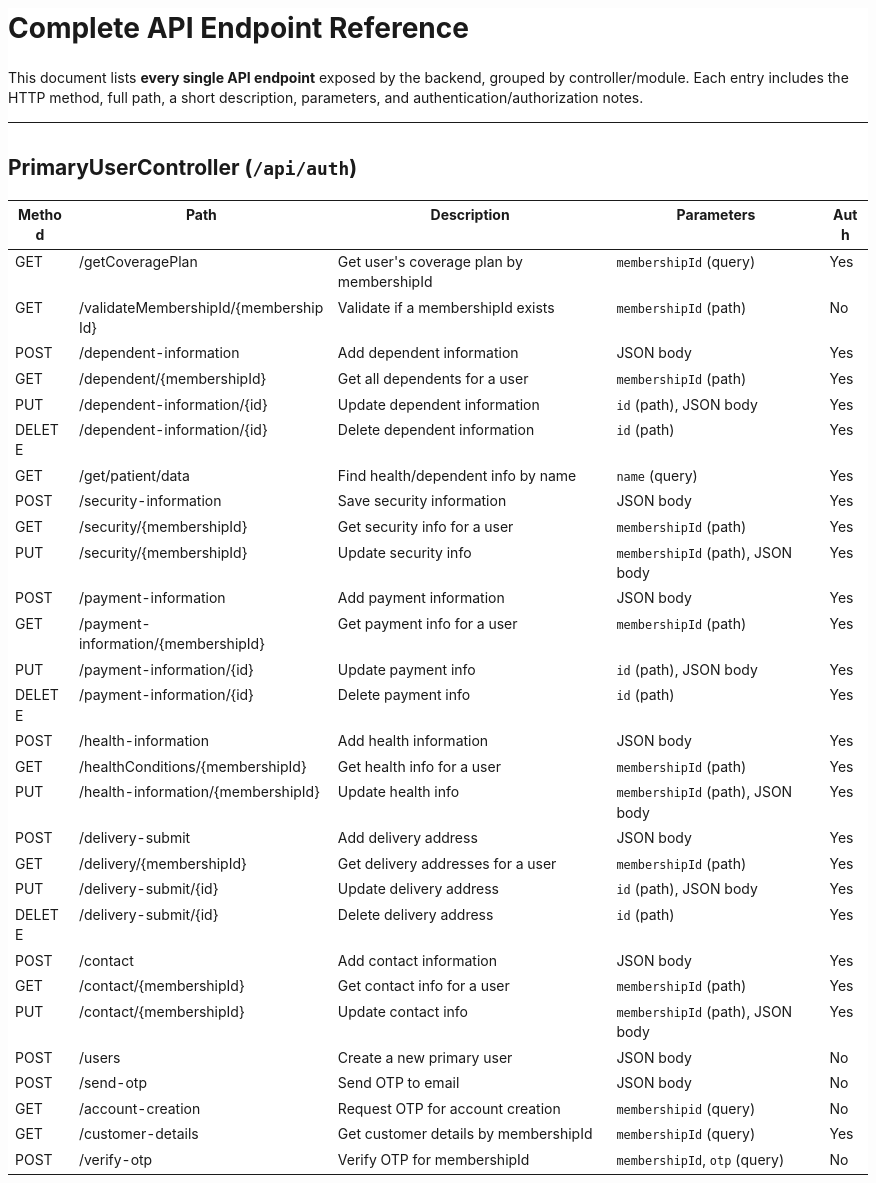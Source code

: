 # Complete API Endpoint Reference

This document lists **every single API endpoint** exposed by the backend, grouped by controller/module. Each entry includes the HTTP method, full path, a short description, parameters, and authentication/authorization notes.

---

## PrimaryUserController (`/api/auth`)

| Method | Path | Description | Parameters | Auth |
|--------|------|-------------|------------|------|
| GET    | /getCoveragePlan | Get user's coverage plan by membershipId | `membershipId` (query) | Yes |
| GET    | /validateMembershipId/{membershipId} | Validate if a membershipId exists | `membershipId` (path) | No |
| POST   | /dependent-information | Add dependent information | JSON body | Yes |
| GET    | /dependent/{membershipId} | Get all dependents for a user | `membershipId` (path) | Yes |
| PUT    | /dependent-information/{id} | Update dependent information | `id` (path), JSON body | Yes |
| DELETE | /dependent-information/{id} | Delete dependent information | `id` (path) | Yes |
| GET    | /get/patient/data | Find health/dependent info by name | `name` (query) | Yes |
| POST   | /security-information | Save security information | JSON body | Yes |
| GET    | /security/{membershipId} | Get security info for a user | `membershipId` (path) | Yes |
| PUT    | /security/{membershipId} | Update security info | `membershipId` (path), JSON body | Yes |
| POST   | /payment-information | Add payment information | JSON body | Yes |
| GET    | /payment-information/{membershipId} | Get payment info for a user | `membershipId` (path) | Yes |
| PUT    | /payment-information/{id} | Update payment info | `id` (path), JSON body | Yes |
| DELETE | /payment-information/{id} | Delete payment info | `id` (path) | Yes |
| POST   | /health-information | Add health information | JSON body | Yes |
| GET    | /healthConditions/{membershipId} | Get health info for a user | `membershipId` (path) | Yes |
| PUT    | /health-information/{membershipId} | Update health info | `membershipId` (path), JSON body | Yes |
| POST   | /delivery-submit | Add delivery address | JSON body | Yes |
| GET    | /delivery/{membershipId} | Get delivery addresses for a user | `membershipId` (path) | Yes |
| PUT    | /delivery-submit/{id} | Update delivery address | `id` (path), JSON body | Yes |
| DELETE | /delivery-submit/{id} | Delete delivery address | `id` (path) | Yes |
| POST   | /contact | Add contact information | JSON body | Yes |
| GET    | /contact/{membershipId} | Get contact info for a user | `membershipId` (path) | Yes |
| PUT    | /contact/{membershipId} | Update contact info | `membershipId` (path), JSON body | Yes |
| POST   | /users | Create a new primary user | JSON body | No |
| POST   | /send-otp | Send OTP to email | JSON body | No |
| GET    | /account-creation | Request OTP for account creation | `membershipid` (query) | No |
| GET    | /customer-details | Get customer details by membershipId | `membershipId` (query) | Yes |
| POST   | /verify-otp | Verify OTP for membershipId | `membershipId`, `otp` (query) | No |